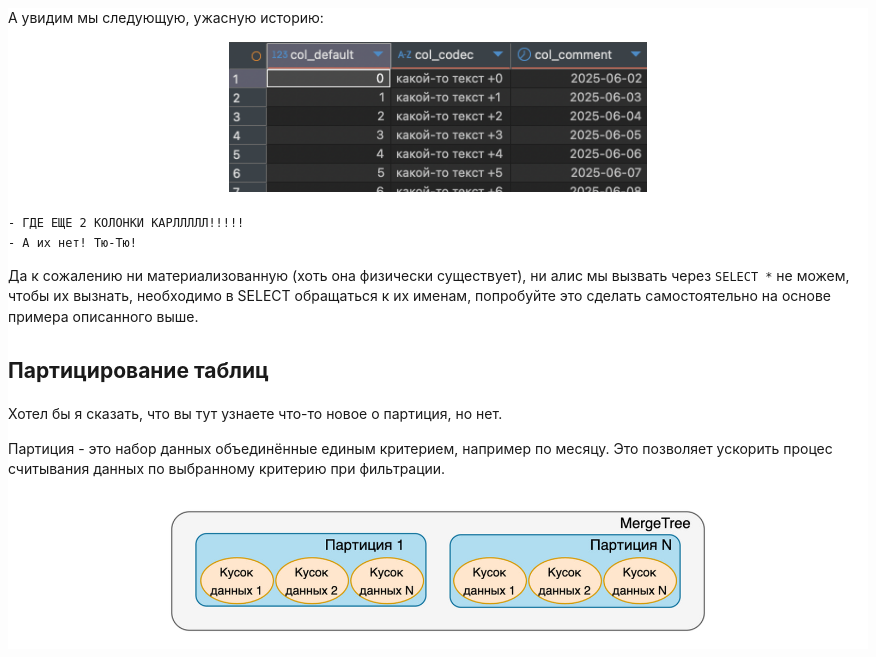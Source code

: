 А увидим мы следующую, ужасную историю:

<p align="center">
    <img src="../png/ch_no_column.png" alt="ch_column_oriented" width="600" height="150"/>
</p>

```
- ГДЕ ЕЩЕ 2 КОЛОНКИ КАРЛЛЛЛЛ!!!!!
- А их нет! Тю-Тю!
```

Да к сожалению ни материализованную (хоть она физически существует), ни алис мы вызвать через `SELECT *` не можем, чтобы их вызнать, необходимо в SELECT обращаться к их именам, попробуйте это сделать самостоятельно на основе примера описанного выше.

## Партицирование таблиц

Хотел бы я сказать, что вы тут узнаете что-то новое о партиция, но нет.

Партиция - это набор данных объединённые единым критерием, например по месяцу. Это позволяет ускорить процес считывания данных по выбранному критерию при фильтрации.

<p align="center">
    <img src="../png/ch_partition.jpg" alt="ch_partition" width="600" height="150"/>
</p>
